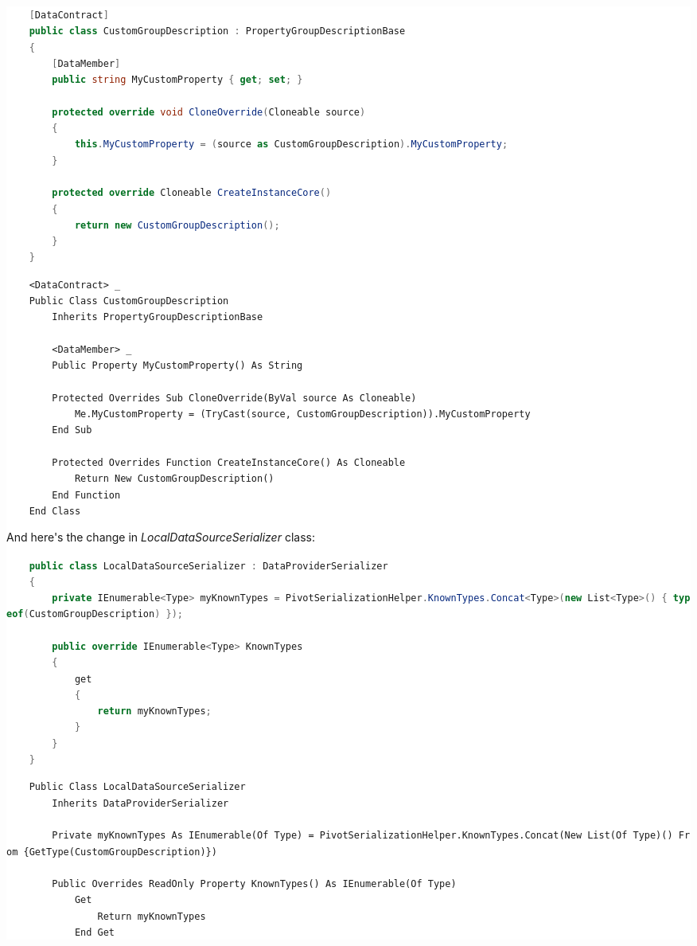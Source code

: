 

```C#
	[DataContract]
	public class CustomGroupDescription : PropertyGroupDescriptionBase
	{
	    [DataMember]
	    public string MyCustomProperty { get; set; }
	
	    protected override void CloneOverride(Cloneable source)
	    {
	        this.MyCustomProperty = (source as CustomGroupDescription).MyCustomProperty;
	    }
	
	    protected override Cloneable CreateInstanceCore()
	    {
	        return new CustomGroupDescription();
	    }
	}
```
```VB.NET
	<DataContract> _
	Public Class CustomGroupDescription
		Inherits PropertyGroupDescriptionBase
	
		<DataMember> _
		Public Property MyCustomProperty() As String
	
		Protected Overrides Sub CloneOverride(ByVal source As Cloneable)
			Me.MyCustomProperty = (TryCast(source, CustomGroupDescription)).MyCustomProperty
		End Sub
	
		Protected Overrides Function CreateInstanceCore() As Cloneable
			Return New CustomGroupDescription()
		End Function
	End Class
```

And here's the change in *LocalDataSourceSerializer* class:        



```C#
	public class LocalDataSourceSerializer : DataProviderSerializer
	{
	    private IEnumerable<Type> myKnownTypes = PivotSerializationHelper.KnownTypes.Concat<Type>(new List<Type>() { typeof(CustomGroupDescription) });
	        
	    public override IEnumerable<Type> KnownTypes
	    {
	        get
	        {
	            return myKnownTypes;
	        }
	    }
	}
```
```VB.NET
	Public Class LocalDataSourceSerializer
		Inherits DataProviderSerializer
	
		Private myKnownTypes As IEnumerable(Of Type) = PivotSerializationHelper.KnownTypes.Concat(New List(Of Type)() From {GetType(CustomGroupDescription)})
	
		Public Overrides ReadOnly Property KnownTypes() As IEnumerable(Of Type)
			Get
				Return myKnownTypes
			End Get
```